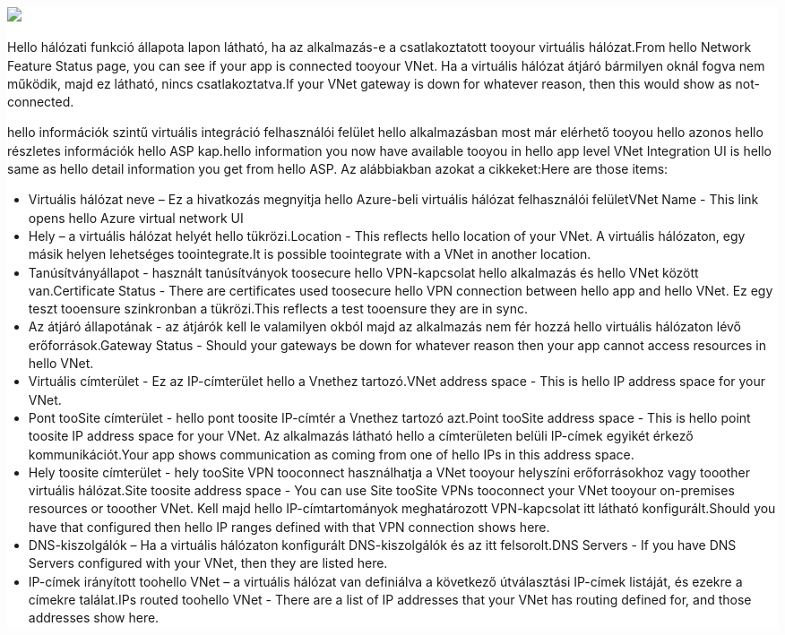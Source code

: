 ![][5]

<span data-ttu-id="0167d-214">Hello hálózati funkció állapota lapon látható, ha az alkalmazás-e a csatlakoztatott tooyour virtuális hálózat.</span><span class="sxs-lookup"><span data-stu-id="0167d-214">From hello Network Feature Status page, you can see if your app is connected tooyour VNet.</span></span> <span data-ttu-id="0167d-215">Ha a virtuális hálózat átjáró bármilyen oknál fogva nem működik, majd ez látható, nincs csatlakoztatva.</span><span class="sxs-lookup"><span data-stu-id="0167d-215">If your VNet gateway is down for whatever reason, then this would show as not-connected.</span></span> 

<span data-ttu-id="0167d-216">hello információk szintű virtuális integráció felhasználói felület hello alkalmazásban most már elérhető tooyou hello azonos hello részletes információk hello ASP kap.</span><span class="sxs-lookup"><span data-stu-id="0167d-216">hello information you now have available tooyou in hello app level VNet Integration UI is hello same as hello detail information you get from hello ASP.</span></span> <span data-ttu-id="0167d-217">Az alábbiakban azokat a cikkeket:</span><span class="sxs-lookup"><span data-stu-id="0167d-217">Here are those items:</span></span>

* <span data-ttu-id="0167d-218">Virtuális hálózat neve – Ez a hivatkozás megnyitja hello Azure-beli virtuális hálózat felhasználói felület</span><span class="sxs-lookup"><span data-stu-id="0167d-218">VNet Name - This link opens hello Azure virtual network UI</span></span>
* <span data-ttu-id="0167d-219">Hely – a virtuális hálózat helyét hello tükrözi.</span><span class="sxs-lookup"><span data-stu-id="0167d-219">Location - This reflects hello location of your VNet.</span></span> <span data-ttu-id="0167d-220">A virtuális hálózaton, egy másik helyen lehetséges toointegrate.</span><span class="sxs-lookup"><span data-stu-id="0167d-220">It is possible toointegrate with a VNet in another location.</span></span>
* <span data-ttu-id="0167d-221">Tanúsítványállapot - használt tanúsítványok toosecure hello VPN-kapcsolat hello alkalmazás és hello VNet között van.</span><span class="sxs-lookup"><span data-stu-id="0167d-221">Certificate Status - There are certificates used toosecure hello VPN connection between hello app and hello VNet.</span></span> <span data-ttu-id="0167d-222">Ez egy teszt tooensure szinkronban a tükrözi.</span><span class="sxs-lookup"><span data-stu-id="0167d-222">This reflects a test tooensure they are in sync.</span></span>
* <span data-ttu-id="0167d-223">Az átjáró állapotának - az átjárók kell le valamilyen okból majd az alkalmazás nem fér hozzá hello virtuális hálózaton lévő erőforrások.</span><span class="sxs-lookup"><span data-stu-id="0167d-223">Gateway Status - Should your gateways be down for whatever reason then your app cannot access resources in hello VNet.</span></span> 
* <span data-ttu-id="0167d-224">Virtuális címterület - Ez az IP-címterület hello a Vnethez tartozó.</span><span class="sxs-lookup"><span data-stu-id="0167d-224">VNet address space - This is hello IP address space for your VNet.</span></span> 
* <span data-ttu-id="0167d-225">Pont tooSite címterület - hello pont toosite IP-címtér a Vnethez tartozó azt.</span><span class="sxs-lookup"><span data-stu-id="0167d-225">Point tooSite address space - This is hello point toosite IP address space for your VNet.</span></span> <span data-ttu-id="0167d-226">Az alkalmazás látható hello a címterületen belüli IP-címek egyikét érkező kommunikációt.</span><span class="sxs-lookup"><span data-stu-id="0167d-226">Your app shows communication as coming from one of hello IPs in this address space.</span></span> 
* <span data-ttu-id="0167d-227">Hely toosite címterület - hely tooSite VPN tooconnect használhatja a VNet tooyour helyszíni erőforrásokhoz vagy tooother virtuális hálózat.</span><span class="sxs-lookup"><span data-stu-id="0167d-227">Site toosite address space - You can use Site tooSite VPNs tooconnect your VNet tooyour on-premises resources or tooother VNet.</span></span> <span data-ttu-id="0167d-228">Kell majd hello IP-címtartományok meghatározott VPN-kapcsolat itt látható konfigurált.</span><span class="sxs-lookup"><span data-stu-id="0167d-228">Should you have that configured then hello IP ranges defined with that VPN connection shows here.</span></span>
* <span data-ttu-id="0167d-229">DNS-kiszolgálók – Ha a virtuális hálózaton konfigurált DNS-kiszolgálók és az itt felsorolt.</span><span class="sxs-lookup"><span data-stu-id="0167d-229">DNS Servers - If you have DNS Servers configured with your VNet, then they are listed here.</span></span>
* <span data-ttu-id="0167d-230">IP-címek irányított toohello VNet – a virtuális hálózat van definiálva a következő útválasztási IP-címek listáját, és ezekre a címekre találat.</span><span class="sxs-lookup"><span data-stu-id="0167d-230">IPs routed toohello VNet - There are a list of IP addresses that your VNet has routing defined for, and those addresses show here.</span></span> 


[1]: ./media/web-sites-integrate-with-vnet/vnetint-upgradeplan.png
[2]: ./media/web-sites-integrate-with-vnet/vnetint-existingvnet.png
[3]: ./media/web-sites-integrate-with-vnet/vnetint-createvnet.png
[4]: ./media/web-sites-integrate-with-vnet/vnetint-howitworks.png
[5]: ./media/web-sites-integrate-with-vnet/vnetint-appmanage.png
[6]: ./media/web-sites-integrate-with-vnet/vnetint-aspmanage.png
[7]: ./media/web-sites-integrate-with-vnet/vnetint-aspmanagedetail.png
[8]: ./media/web-sites-integrate-with-vnet/vnetint-vnetp2s.png
[VNETOverview]: http://azure.microsoft.com/documentation/articles/virtual-networks-overview/ 
[AzurePortal]: http://portal.azure.com/
[ASPricing]: http://azure.microsoft.com/pricing/details/app-service/
[VNETPricing]: http://azure.microsoft.com/pricing/details/vpn-gateway/
[DataPricing]: http://azure.microsoft.com/pricing/details/data-transfers/
[V2VNETP2S]: http://azure.microsoft.com/documentation/articles/vpn-gateway-howto-point-to-site-rm-ps/
[IntPowershell]: http://azure.microsoft.com/documentation/articles/app-service-vnet-integration-powershell/
[ASEintro]: http://docs.microsoft.com/azure/app-service/app-service-environment/intro
[ILBASE]: http://docs.microsoft.com/azure/app-service/app-service-environment/create-ilb-ase
[V2VNETPortal]: https://docs.microsoft.com/en-us/azure/vpn-gateway/vpn-gateway-howto-point-to-site-resource-manager-portal
[VPNERCoex]: http://docs.microsoft.com/en-us/azure/expressroute/expressroute-howto-coexist-resource-manager
[ASE]: http://docs.microsoft.com/azure/app-service/app-service-environment/intro